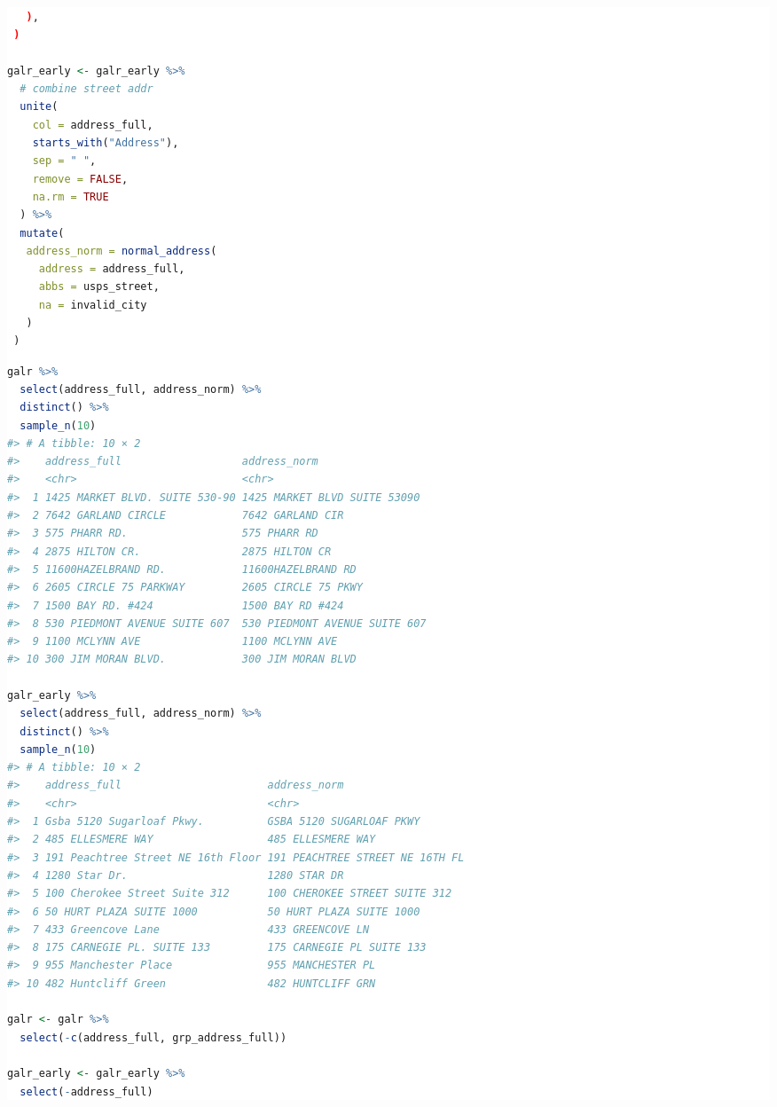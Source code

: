``` r
   ),
 ) 

galr_early <- galr_early %>% 
  # combine street addr
  unite(
    col = address_full,
    starts_with("Address"),
    sep = " ",
    remove = FALSE,
    na.rm = TRUE
  ) %>% 
  mutate(
   address_norm = normal_address(
     address = address_full,
     abbs = usps_street,
     na = invalid_city
   )
 )
```

``` r
galr %>% 
  select(address_full, address_norm) %>% 
  distinct() %>% 
  sample_n(10)
#> # A tibble: 10 × 2
#>    address_full                   address_norm                 
#>    <chr>                          <chr>                        
#>  1 1425 MARKET BLVD. SUITE 530-90 1425 MARKET BLVD SUITE 53090 
#>  2 7642 GARLAND CIRCLE            7642 GARLAND CIR             
#>  3 575 PHARR RD.                  575 PHARR RD                 
#>  4 2875 HILTON CR.                2875 HILTON CR               
#>  5 11600HAZELBRAND RD.            11600HAZELBRAND RD           
#>  6 2605 CIRCLE 75 PARKWAY         2605 CIRCLE 75 PKWY          
#>  7 1500 BAY RD. #424              1500 BAY RD #424             
#>  8 530 PIEDMONT AVENUE SUITE 607  530 PIEDMONT AVENUE SUITE 607
#>  9 1100 MCLYNN AVE                1100 MCLYNN AVE              
#> 10 300 JIM MORAN BLVD.            300 JIM MORAN BLVD

galr_early %>% 
  select(address_full, address_norm) %>% 
  distinct() %>% 
  sample_n(10)
#> # A tibble: 10 × 2
#>    address_full                       address_norm                   
#>    <chr>                              <chr>                          
#>  1 Gsba 5120 Sugarloaf Pkwy.          GSBA 5120 SUGARLOAF PKWY       
#>  2 485 ELLESMERE WAY                  485 ELLESMERE WAY              
#>  3 191 Peachtree Street NE 16th Floor 191 PEACHTREE STREET NE 16TH FL
#>  4 1280 Star Dr.                      1280 STAR DR                   
#>  5 100 Cherokee Street Suite 312      100 CHEROKEE STREET SUITE 312  
#>  6 50 HURT PLAZA SUITE 1000           50 HURT PLAZA SUITE 1000       
#>  7 433 Greencove Lane                 433 GREENCOVE LN               
#>  8 175 CARNEGIE PL. SUITE 133         175 CARNEGIE PL SUITE 133      
#>  9 955 Manchester Place               955 MANCHESTER PL              
#> 10 482 Huntcliff Green                482 HUNTCLIFF GRN

galr <- galr %>% 
  select(-c(address_full, grp_address_full))

galr_early <- galr_early %>% 
  select(-address_full)
```
